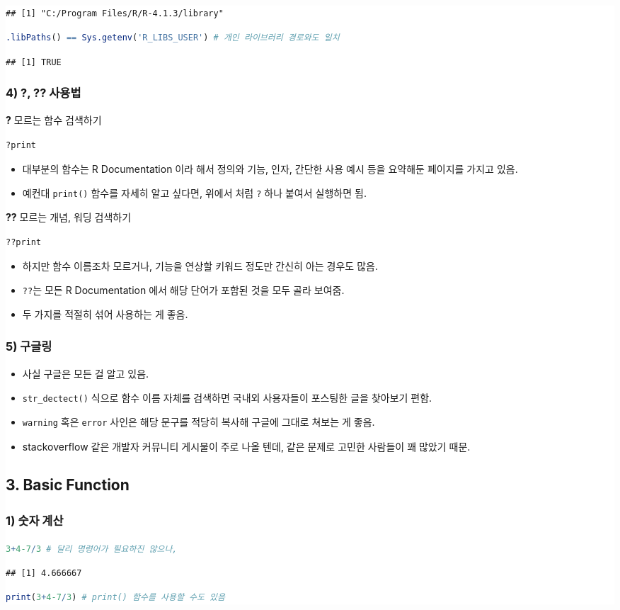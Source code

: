 ```
## [1] "C:/Program Files/R/R-4.1.3/library"
```

```r
.libPaths() == Sys.getenv('R_LIBS_USER') # 개인 라이브러리 경로와도 일치
```

```
## [1] TRUE
```

### 4) ?, ?? 사용법

**?** 모르는 함수 검색하기


```r
?print
```

* 대부분의 함수는 R Documentation 이라 해서 정의와 기능, 인자, 간단한 사용 예시 등을 요약해둔 페이지를 가지고 있음.

* 예컨대 `print()` 함수를 자세히 알고 싶다면, 위에서 처럼 `?` 하나 붙여서 실행하면 됨.

**??** 모르는 개념, 워딩 검색하기


```r
??print
```

* 하지만 함수 이름조차 모르거나, 기능을 연상할 키워드 정도만 간신히 아는 경우도 많음.

* `??`는 모든 R Documentation 에서 해당 단어가 포함된 것을 모두 골라 보여줌.

* 두 가지를 적절히 섞어 사용하는 게 좋음.

### 5) 구글링

* 사실 구글은 모든 걸 알고 있음.

* `str_dectect()` 식으로 함수 이름 자체를 검색하면 국내외 사용자들이 포스팅한 글을 찾아보기 편함.

* `warning` 혹은 `error` 사인은 해당 문구를 적당히 복사해 구글에 그대로 쳐보는 게 좋음.

* stackoverflow 같은 개발자 커뮤니티 게시물이 주로 나올 텐데, 같은 문제로 고민한 사람들이 꽤 많았기 때문.

## 3. Basic Function

### 1) 숫자 계산


```r
3+4-7/3 # 달리 명령어가 필요하진 않으나,
```

```
## [1] 4.666667
```

```r
print(3+4-7/3) # print() 함수를 사용할 수도 있음
```
